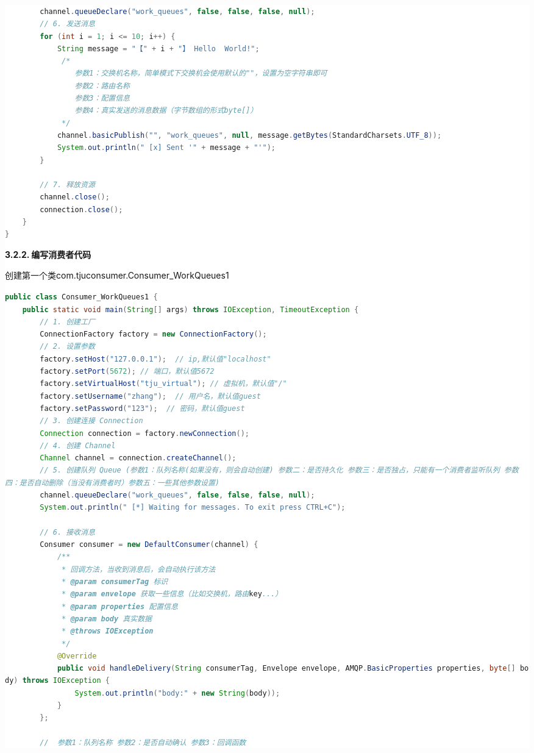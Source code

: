 ~~~java
        channel.queueDeclare("work_queues", false, false, false, null);
        // 6. 发送消息
        for (int i = 1; i <= 10; i++) {
            String message = "【" + i + "】 Hello  World!";
             /*
                参数1：交换机名称，简单模式下交换机会使用默认的""，设置为空字符串即可
                参数2：路由名称
                参数3：配置信息
                参数4：真实发送的消息数据（字节数组的形式byte[]）
             */
            channel.basicPublish("", "work_queues", null, message.getBytes(StandardCharsets.UTF_8));
            System.out.println(" [x] Sent '" + message + "'");
        }

        // 7. 释放资源
        channel.close();
        connection.close();
    }
}
~~~

**3.2.2. 编写消费者代码**

创建第一个类com.tjuconsumer.Consumer_WorkQueues1

~~~java
public class Consumer_WorkQueues1 {
    public static void main(String[] args) throws IOException, TimeoutException {
        // 1. 创建工厂
        ConnectionFactory factory = new ConnectionFactory();
        // 2. 设置参数
        factory.setHost("127.0.0.1");  // ip,默认值"localhost"
        factory.setPort(5672); // 端口，默认值5672
        factory.setVirtualHost("tju_virtual"); // 虚拟机，默认值"/"
        factory.setUsername("zhang");  // 用户名，默认值guest
        factory.setPassword("123");  // 密码，默认值guest
        // 3. 创建连接 Connection
        Connection connection = factory.newConnection();
        // 4. 创建 Channel
        Channel channel = connection.createChannel();
        // 5. 创建队列 Queue (参数1：队列名称(如果没有，则会自动创建) 参数二：是否持久化 参数三：是否独占，只能有一个消费者监听队列 参数四：是否自动删除（当没有消费者时）参数五：一些其他参数设置)
        channel.queueDeclare("work_queues", false, false, false, null);
        System.out.println(" [*] Waiting for messages. To exit press CTRL+C");

        // 6. 接收消息
        Consumer consumer = new DefaultConsumer(channel) {
            /**
             * 回调方法，当收到消息后，会自动执行该方法
             * @param consumerTag 标识
             * @param envelope 获取一些信息（比如交换机，路由key...）
             * @param properties 配置信息
             * @param body 真实数据
             * @throws IOException
             */
            @Override
            public void handleDelivery(String consumerTag, Envelope envelope, AMQP.BasicProperties properties, byte[] body) throws IOException {
                System.out.println("body:" + new String(body));
            }
        };

        //  参数1：队列名称 参数2：是否自动确认 参数3：回调函数
~~~